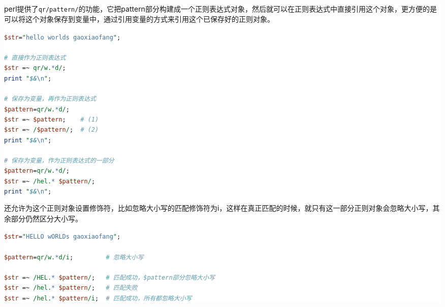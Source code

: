 perl提供了`qr/pattern/`的功能，它把pattern部分构建成一个正则表达式对象，然后就可以在正则表达式中直接引用这个对象，更方便的是可以将这个对象保存到变量中，通过引用变量的方式来引用这个已保存好的正则对象。
```perl
$str="hello worlds gaoxiaofang";

# 直接作为正则表达式
$str =~ qr/w.*d/;
print "$&\n";

# 保存为变量，再作为正则表达式
$pattern=qr/w.*d/;
$str =~ $pattern;    # (1)
$str =~ /$pattern/;  # (2)
print "$&\n";

# 保存为变量，作为正则表达式的一部分
$pattern=qr/w.*d/;
$str =~ /hel.* $pattern/;
print "$&\n";
```

还允许为这个正则对象设置修饰符，比如忽略大小写的匹配修饰符为i，这样在真正匹配的时候，就只有这一部分正则对象会忽略大小写，其余部分仍然区分大小写。
```perl
$str="HELLO wORLDs gaoxiaofang";

$pattern=qr/w.*d/i;         # 忽略大小写

$str =~ /HEL.* $pattern/;   # 匹配成功，$pattern部分忽略大小写
$str =~ /hel.* $pattern/;   # 匹配失败
$str =~ /hel.* $pattern/i;  # 匹配成功，所有都忽略大小写
```
